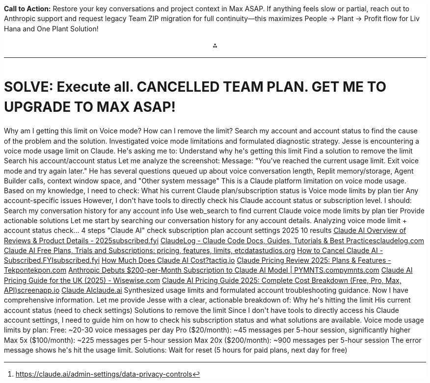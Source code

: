 **Call to Action:**
Restore your key conversations and project context in Max ASAP. If anything feels slow or partial, reach out to Anthropic support and request legacy Team ZIP migration for full continuity—this maximizes People → Plant → Profit flow for Liv Hana and One Plant Solution!
<span style="display:none">[^7_1]</span>

<div align="center">⁂</div>

[^7_1]: https://claude.ai/admin-settings/data-privacy-controls


---

# SOLVE: Execute all.  CANCELLED TEAM PLAN.  GET ME TO UPGRADE TO MAX ASAP!

Why am I getting this limit on Voice mode? How can I remove the limit? Search my account and account status to find the cause of the problem and the solution.
Investigated voice mode limitations and formulated diagnostic strategy.
Jesse is encountering a voice mode usage limit on Claude. He's asking me to:
Understand why he's getting this limit
Find a solution to remove the limit
Search his account/account status
Let me analyze the screenshot:
Message: "You've reached the current usage limit. Exit voice mode and try again later."
He has several questions queued up about voice conversation length, Replit memory/storage, Agent Builder calls, context window space, and "Other system message"
This is a Claude platform limitation on voice mode usage. Based on my knowledge, I need to check:
What his current Claude plan/subscription status is
Voice mode limits by plan tier
Any account-specific issues
However, I don't have tools to directly check his Claude account status or subscription level. I should:
Search my conversation history for any account info
Use web_search to find current Claude voice mode limits by plan tier
Provide actionable solutions
Let me start by searching our conversation history for any account details.
Analyzing voice mode limit + account status check...
4 steps
"Claude AI" check subscription plan account settings 2025
10 results
[Claude AI Overview of Reviews \& Product Details - 2025subscribed.fyi]()
[ClaudeLog - Claude Code Docs, Guides, Tutorials \& Best Practicesclaudelog.com]()
[Claude AI Free Plans, Trials and Subscriptions: pricing, features, limits, etcdatastudios.org]()
[How to Cancel Claude AI - Subscribed.FYIsubscribed.fyi]()
[How Much Does Claude AI Cost?tactiq.io]()
[Claude Pricing Review 2025: Plans \& Features - Tekpontekpon.com]()
[Anthropic Debuts \$200-per-Month Subscription to Claude AI Model | PYMNTS.compymnts.com]()
[Claude AI Pricing Guide for the UK (2025) - Wisewise.com]()
[Claude AI Pricing Guide 2025: Complete Cost Breakdown (Free, Pro, Max, API)screenapp.io]()
[Claude AIclaude.ai]()
Synthesized usage limits and formulated account troubleshooting guidance.
Now I have comprehensive information. Let me provide Jesse with a clear, actionable breakdown of:
Why he's hitting the limit
His current account status (need to check settings)
Solutions to remove the limit
Since I don't have tools to directly access his Claude account settings, I need to guide him on how to check his subscription status and what solutions are available.
Voice mode usage limits by plan:
Free: ~20-30 voice messages per day
Pro (\$20/month): ~45 messages per 5-hour session, significantly higher
Max 5x (\$100/month): ~225 messages per 5-hour session
Max 20x (\$200/month): ~900 messages per 5-hour session
The error message shows he's hit the usage limit. Solutions:
Wait for reset (5 hours for paid plans, next day for free)

[^1_1]: https://composio.dev/blog/openai-agent-builder-step-by-step-guide-to-building-ai-agents-with-mcp
[^1_2]: https://dev.to/composiodev/openai-agent-builder-step-by-step-guide-to-building-agents-with-mcp-3m5
[^1_3]: https://inceptasolutions.com/building-production-ready-ai-agents-with-openai-agent-builder-technical-guide
[^1_4]: Screenshot 2025-10-19 at 12.21.58 PM.jpg
[^1_5]: comet://newtab/
[^1_6]: https://platform.openai.com/docs/guides/agent-builder
[^1_7]: https://openai.com/agent-platform/
[^1_8]: https://www.youtube.com/watch?v=UlYBHzDJUTQ
[^1_9]: https://islaintel.com/en/blog/openai-agent-builder-vs-custom-automation
[^1_10]: https://community.openai.com/t/actions-in-gpts-customized-version-of-chatgpt/487561
[^1_11]: https://openai.com/index/introducing-agentkit/
[^1_12]: https://platform.openai.com/docs/guides/agents/agent-builder
[^1_13]: https://community.openai.com/t/error-in-ai-agent-builder/1361290
[^1_14]: https://www.reddit.com/r/OpenAI/comments/185r0jw/how_do_you_add_custom_actions_to_a_gpt/
[^1_15]: https://adamcogan.com/2025/10/13/openai-updates-that-might-change-how-you-build-software/
[^1_16]: https://www.youtube.com/watch?v=wmpKpoK-alc
[^1_17]: https://www.linkedin.com/posts/saibaba-alapati-397697207_ai-agentbuilders-goalstableai-activity-7383222968111386624-i780
[^1_18]: https://platform.openai.com/docs/actions
[^1_19]: https://www.blott.com/blog/post/how-to-build-your-first-openai-agent-a-beginners-guide
[^1_20]: https://community.openai.com/t/how-to-get-started-with-agent-builder/1361280
[^1_21]: https://x.com/gregisenberg/status/1974968392432918941
[^1_22]: https://www.youtube.com/watch?v=Sd_2c91sVyo
[^2_1]: https://apidog.com/blog/claude-pro-limits/
[^2_2]: https://apidog.com/blog/weekly-rate-limits-claude-pro-max-guide/
[^2_3]: https://www.anthropic.com/news/max-plan
[^2_4]: comet://newtab/
[^2_5]: https://www.reddit.com/r/ClaudeAI/comments/1o1wrrf/usage_limits_discussion_megathread_beginning/
[^2_6]: https://skywork.ai/blog/ai-agent/claude-skills-plan-comparison-2025/
[^2_7]: https://www.anthropic.com/news/updates-to-our-consumer-terms
[^2_8]: https://www.claude.com/pricing/max
[^2_9]: https://www.anthropic.com/news/skills
[^2_10]: https://support.claude.com/en/articles/8324991-about-claude-s-pro-plan-usage
[^2_11]: https://www.claudelog.com/faqs/how-much-does-claude-ai-cost/
[^2_12]: https://www.facebook.com/groups/anthropicai/posts/1116357157277623/
[^2_13]: https://www.reddit.com/r/ClaudeAI/comments/1ntq8tv/introducing_claude_usage_limit_meter/
[^2_14]: https://www.cloudzero.com/blog/claude-pricing/
[^2_15]: https://support.claude.com/en/articles/11014257-about-claude-s-max-plan-usage
[^2_16]: https://www.cursor-ide.com/blog/claude-sonnet-4-5-pricing
[^2_17]: https://www.youtube.com/watch?v=Egp43OYtqlk
[^2_18]: https://caylent.com/blog/claude-haiku-4-5-deep-dive-cost-capabilities-and-the-multi-agent-opportunity
[^2_19]: https://www.nathanonn.com/how-to-double-your-claude-code-usage-limits-without-upgrading-to-max/
[^2_20]: https://apidog.com/blog/claude-free-vs-pro/
[^2_21]: https://www.cnet.com/tech/services-and-software/upgrading-your-ai-chatbot-heres-how-much-itll-cost-you/
[^3_1]: https://claude.ai/upgrade
[^3_2]: https://claude.ai/upgrade/pro
[^3_3]: https://claude.ai/upgrade/max
[^3_4]: https://support.anthropic.com/en/articles/9797557-usage-limit-best-practices
[^3_5]: https://claude.ai/
[^3_6]: https://support.claude.com/en/articles/11014257-about-claude-s-max-plan-usage
[^3_7]: https://support.claude.com/en/articles/11049741-what-is-the-max-plan
[^3_8]: https://support.claude.com/en/articles/11049744-how-much-does-the-max-plan-cost
[^3_9]: https://support.claude.com/en/articles/11049762-choosing-a-claude-plan
[^3_10]: https://support.claude.com/en/articles/11145838-using-claude-code-with-your-pro-or-max-plan
[^4_1]: https://claude.ai/new
[^4_2]: https://claude.ai/settings/data-privacy-controls
[^4_3]: https://claude.ai/admin-settings/data-privacy-controls
[^4_4]: https://support.claude.com/en/articles/9970975-how-to-access-audit-logs
[^4_5]: https://claude.ai/admin-settings/identity
[^4_6]: https://support.claude.com/en/articles/9450526-how-can-i-export-my-claude-data
[^4_7]: http://claude.ai/settings/capabilities
[^5_1]: https://forum.cursor.com/t/guide-a-simpler-more-autonomous-ai-workflow-for-cursor-new-update/70688
[^5_2]: https://www.grow-fast.co.uk/blog/cursor-ai-development-teams-shipping-3x-faster-october-2025
[^5_3]: https://forum.cursor.com/t/new-advanced-cursor-rule-framwork-autonomous-coding/101566
[^5_4]: https://byteatatime.dev/posts/cursor-prompt-analysis/
[^5_5]: https://www.reddit.com/r/cursor/comments/1la3bf0/23_prompts_i_use_for_flawless_cursor_code/
[^5_6]: https://www.aifire.co/p/a-guide-to-openai-s-agent-builder-for-ai-automation
[^5_7]: https://openai.com/index/introducing-agentkit/
[^5_8]: https://venturebeat.com/ai/openai-unveils-agentkit-that-lets-developers-drag-and-drop-to-build-ai
[^5_9]: https://cookbook.openai.com/examples/gpt-5/gpt-5_prompting_guide
[^5_10]: https://openai.com/index/introducing-chatgpt-agent/
[^5_11]: https://www.superprompt.com/blog/openai-agentkit-agent-builder-guide
[^5_12]: https://claude.ai/admin-settings/data-privacy-controls
[^5_13]: https://blog.promptlayer.com/cursor-changelog-whats-coming-next-in-2026/
[^5_14]: https://news.ycombinator.com/item?id=44185256
[^5_15]: https://skywork.ai/skypage/en/redazzos-gmail-ai-email-copilot/1978299457151111168
[^5_16]: https://www.youtube.com/watch?v=Jem2yqhXFaU
[^5_17]: https://gist.github.com/aashari/07cc9c1b6c0debbeb4f4d94a3a81339e
[^5_18]: https://forum.cursor.com/t/guide-a-simpler-more-autonomous-ai-workflow-for-cursor-new-update/70688?page=2
[^5_19]: https://forum.cursor.com/t/guide-a-simpler-more-autonomous-ai-workflow-for-cursor-new-update/70688/16
[^5_20]: https://www.youtube.com/watch?v=Yt2PeE2w17o
[^5_21]: https://authenticjobs.com/5-cursor-ai-prompts-that-actually-speed-up-your-vibe-coding-sessions/
[^6_1]: https://claude.ai/admin-settings/data-privacy-controls
[^8_1]: https://claude.ai/admin-settings/data-privacy-controls